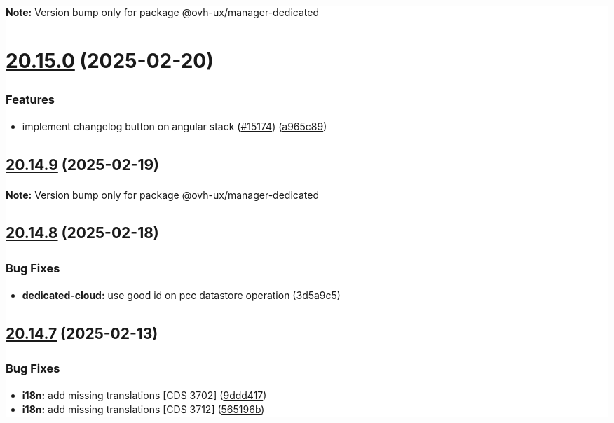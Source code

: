 **Note:** Version bump only for package @ovh-ux/manager-dedicated





# [20.15.0](https://github.com/ovh/manager/compare/@ovh-ux/manager-dedicated@20.14.9...@ovh-ux/manager-dedicated@20.15.0) (2025-02-20)


### Features

* implement changelog button on angular stack ([#15174](https://github.com/ovh/manager/issues/15174)) ([a965c89](https://github.com/ovh/manager/commit/a965c8980b18a4eb7b17ae996bef52cb43e07a4d))





## [20.14.9](https://github.com/ovh/manager/compare/@ovh-ux/manager-dedicated@20.14.8...@ovh-ux/manager-dedicated@20.14.9) (2025-02-19)

**Note:** Version bump only for package @ovh-ux/manager-dedicated





## [20.14.8](https://github.com/ovh/manager/compare/@ovh-ux/manager-dedicated@20.14.7...@ovh-ux/manager-dedicated@20.14.8) (2025-02-18)


### Bug Fixes

* **dedicated-cloud:** use good id on pcc datastore operation ([3d5a9c5](https://github.com/ovh/manager/commit/3d5a9c56bdb98f0f7ad8f91efedcbb85e847b6d5))





## [20.14.7](https://github.com/ovh/manager/compare/@ovh-ux/manager-dedicated@20.14.6...@ovh-ux/manager-dedicated@20.14.7) (2025-02-13)


### Bug Fixes

* **i18n:** add missing translations [CDS 3702] ([9ddd417](https://github.com/ovh/manager/commit/9ddd417fdf45f3238d57383100d6f75b976cad65))
* **i18n:** add missing translations [CDS 3712] ([565196b](https://github.com/ovh/manager/commit/565196bf0a04e5e7d288474c4384902df5d87c84))



